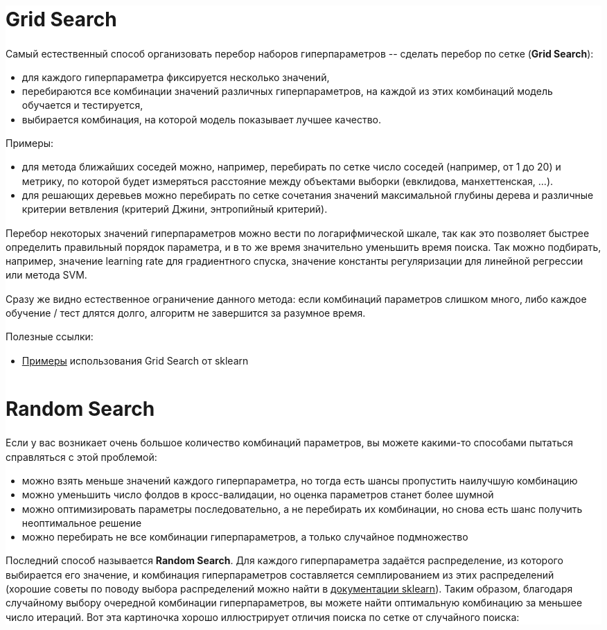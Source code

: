 # Grid Search
Самый естественный способ организовать перебор наборов гиперпараметров -- сделать перебор по сетке (**Grid Search**):
- для каждого гиперпараметра фиксируется несколько значений,
- перебираются все комбинации значений различных гиперпараметров, на каждой из этих комбинаций модель обучается и тестируется,
- выбирается комбинация, на которой модель показывает лучшее качество.

Примеры:
- для метода ближайших соседей можно, например, перебирать по сетке число соседей (например, от 1 до 20) и метрику, по которой будет измеряться расстояние между объектами выборки (евклидова, манхеттенская, ...).
- для решающих деревьев можно перебирать по сетке сочетания значений максимальной глубины дерева и различные критерии ветвления (критерий Джини, энтропийный критерий).

Перебор некоторых значений гиперпараметров можно вести по логарифмической шкале, так как это позволяет быстрее определить правильный порядок параметра, и в то же время значительно уменьшить время поиска. Так можно подбирать, например, значение learning rate для градиентного спуска, значение константы регуляризации для линейной регрессии или метода SVM.

Сразу же видно естественное ограничение данного метода: если комбинаций параметров слишком много, либо каждое обучение / тест длятся долго, алгоритм не завершится за разумное время.

Полезные ссылки:
- [Примеры](https://scikit-learn.org/stable/modules/grid_search.html#exhaustive-grid-search) использования Grid Search от sklearn

# Random Search
Если у вас возникает очень большое количество комбинаций параметров, вы можете какими-то способами пытаться справляться с этой проблемой:
- можно взять меньше значений каждого гиперпараметра, но тогда есть шансы пропустить наилучшую комбинацию
- можно уменьшить число фолдов в кросс-валидации, но оценка параметров станет более шумной
- можно оптимизировать параметры последовательно, а не перебирать их комбинации, но снова есть шанс получить неоптимальное решение
- можно перебирать не все комбинации гиперпараметров, а только случайное подмножество

Последний способ называется **Random Search**. Для каждого гиперпараметра задаётся распределение, из которого выбирается его значение, и комбинация гиперпараметров составляется семплированием из этих распределений (хорошие советы по поводу выбора распределений можно найти в [документации sklearn](https://scikit-learn.org/stable/modules/grid_search.html#randomized-parameter-search)). Таким образом, благодаря случайному выбору очередной комбинации гиперпараметров, вы можете найти оптимальную комбинацию за меньшее число итераций.
Вот эта картиночка хорошо иллюстрирует отличия поиска по сетке от случайного поиска:
